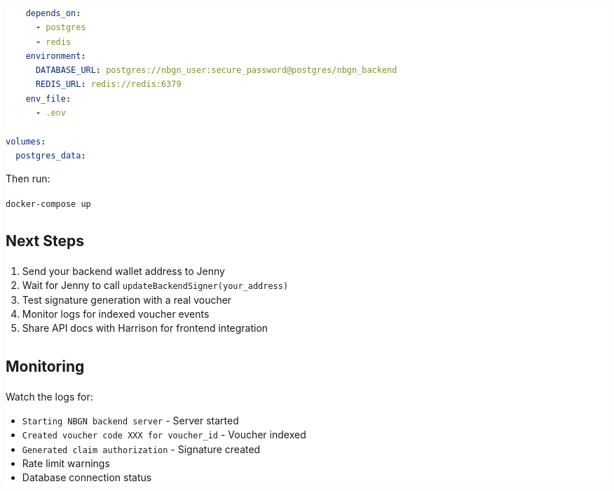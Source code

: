 ```yaml
    depends_on:
      - postgres
      - redis
    environment:
      DATABASE_URL: postgres://nbgn_user:secure_password@postgres/nbgn_backend
      REDIS_URL: redis://redis:6379
    env_file:
      - .env

volumes:
  postgres_data:
```

Then run:
```bash
docker-compose up
```

## Next Steps

1. Send your backend wallet address to Jenny
2. Wait for Jenny to call `updateBackendSigner(your_address)`
3. Test signature generation with a real voucher
4. Monitor logs for indexed voucher events
5. Share API docs with Harrison for frontend integration

## Monitoring

Watch the logs for:
- `Starting NBGN backend server` - Server started
- `Created voucher code XXX for voucher_id` - Voucher indexed
- `Generated claim authorization` - Signature created
- Rate limit warnings
- Database connection status